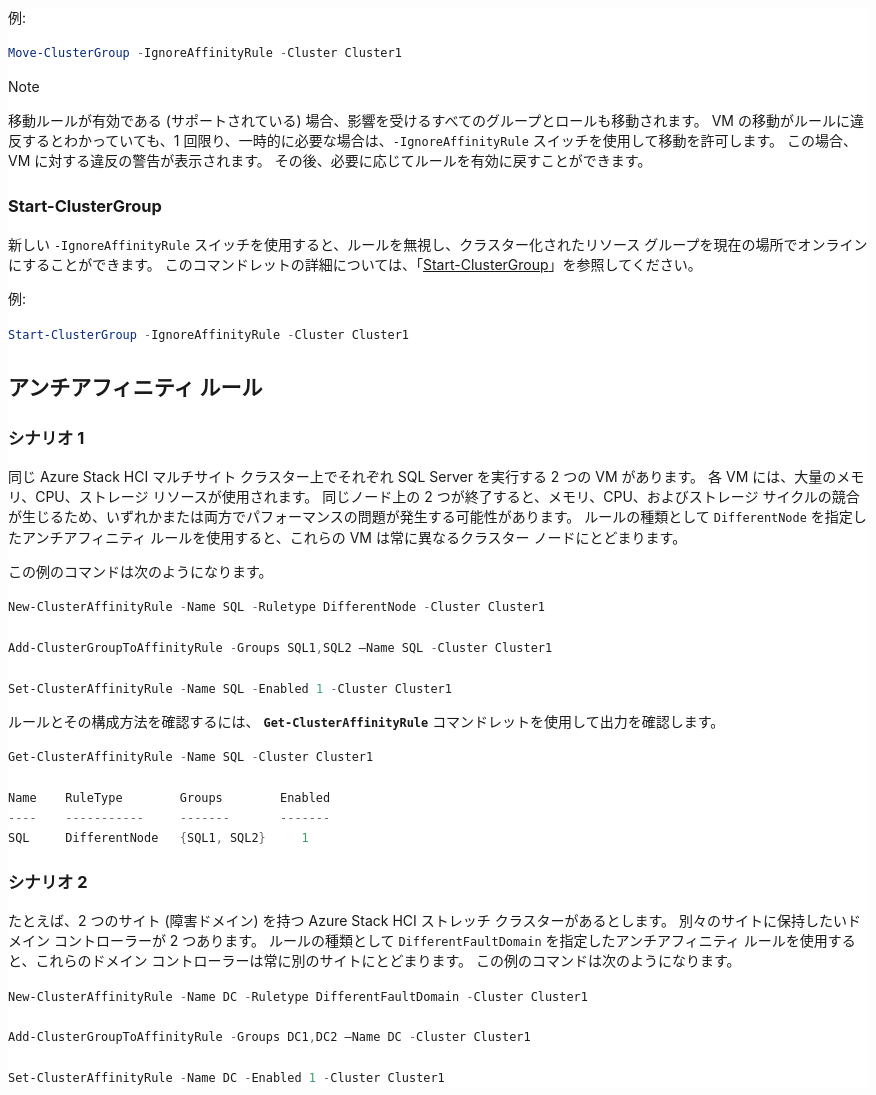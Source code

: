 例:

```powershell
Move-ClusterGroup -IgnoreAffinityRule -Cluster Cluster1
```

> [!NOTE]
> 移動ルールが有効である (サポートされている) 場合、影響を受けるすべてのグループとロールも移動されます。  VM の移動がルールに違反するとわかっていても、1 回限り、一時的に必要な場合は、`-IgnoreAffinityRule` スイッチを使用して移動を許可します。 この場合、VM に対する違反の警告が表示されます。 その後、必要に応じてルールを有効に戻すことができます。

### <a name="start-clustergroup"></a>Start-ClusterGroup

新しい `-IgnoreAffinityRule` スイッチを使用すると、ルールを無視し、クラスター化されたリソース グループを現在の場所でオンラインにすることができます。 このコマンドレットの詳細については、「[Start-ClusterGroup](/powershell/module/failoverclusters/start-clustergroup?view=win10-ps)」を参照してください。

例:

```powershell
Start-ClusterGroup -IgnoreAffinityRule -Cluster Cluster1
```

## <a name="anti-affinity-rules"></a>アンチアフィニティ ルール

### <a name="scenario-1"></a>シナリオ 1
同じ Azure Stack HCI マルチサイト クラスター上でそれぞれ SQL Server を実行する 2 つの VM があります。  各 VM には、大量のメモリ、CPU、ストレージ リソースが使用されます。  同じノード上の 2 つが終了すると、メモリ、CPU、およびストレージ サイクルの競合が生じるため、いずれかまたは両方でパフォーマンスの問題が発生する可能性があります。  ルールの種類として `DifferentNode` を指定したアンチアフィニティ ルールを使用すると、これらの VM は常に異なるクラスター ノードにとどまります。  

この例のコマンドは次のようになります。

```powershell
New-ClusterAffinityRule -Name SQL -Ruletype DifferentNode -Cluster Cluster1

Add-ClusterGroupToAffinityRule -Groups SQL1,SQL2 –Name SQL -Cluster Cluster1

Set-ClusterAffinityRule -Name SQL -Enabled 1 -Cluster Cluster1
```

ルールとその構成方法を確認するには、 **`Get-ClusterAffinityRule`** コマンドレットを使用して出力を確認します。

```powershell
Get-ClusterAffinityRule -Name SQL -Cluster Cluster1

Name    RuleType        Groups        Enabled
----    -----------     -------       -------
SQL     DifferentNode   {SQL1, SQL2}     1
```

### <a name="scenario-2"></a>シナリオ 2

たとえば、2 つのサイト (障害ドメイン) を持つ Azure Stack HCI ストレッチ クラスターがあるとします。 別々のサイトに保持したいドメイン コントローラーが 2 つあります。 ルールの種類として `DifferentFaultDomain` を指定したアンチアフィニティ ルールを使用すると、これらのドメイン コントローラーは常に別のサイトにとどまります。  この例のコマンドは次のようになります。

```powershell
New-ClusterAffinityRule -Name DC -Ruletype DifferentFaultDomain -Cluster Cluster1

Add-ClusterGroupToAffinityRule -Groups DC1,DC2 –Name DC -Cluster Cluster1

Set-ClusterAffinityRule -Name DC -Enabled 1 -Cluster Cluster1
```
